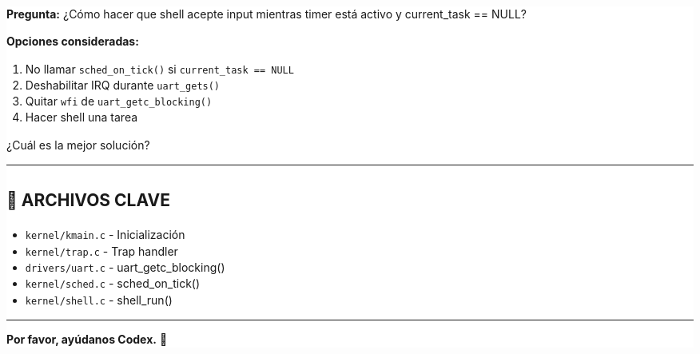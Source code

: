 ```c
```

**Pregunta:** ¿Cómo hacer que shell acepte input mientras timer está activo y current_task == NULL?

**Opciones consideradas:**
1. No llamar `sched_on_tick()` si `current_task == NULL`
2. Deshabilitar IRQ durante `uart_gets()`
3. Quitar `wfi` de `uart_getc_blocking()`
4. Hacer shell una tarea

¿Cuál es la mejor solución?

---

## 📝 ARCHIVOS CLAVE

- `kernel/kmain.c` - Inicialización
- `kernel/trap.c` - Trap handler
- `drivers/uart.c` - uart_getc_blocking()
- `kernel/sched.c` - sched_on_tick()
- `kernel/shell.c` - shell_run()

---

**Por favor, ayúdanos Codex.** 🙏

